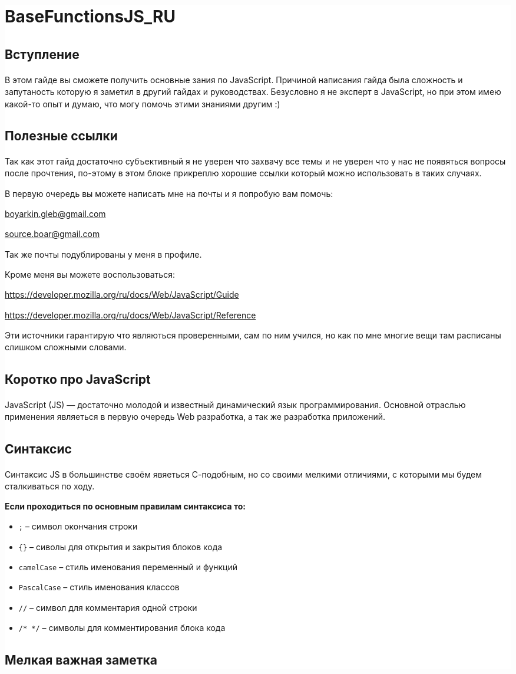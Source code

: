# BaseFunctionsJS_RU

## Вступление

В этом гайде вы сможете получить основные зания по JavaScript. Причиной написания гайда была сложность и запутаность которую я заметил в другий гайдах и руководствах. Безусловно я не эксперт в JavaScript, но при этом имею какой-то опыт и думаю, что могу помочь этими знаниями другим :)

## Полезные ссылки

Так как этот гайд достаточно субъективный я не уверен что захвачу все темы и не уверен что у нас не появяться вопросы после прочтения, по-этому в этом блоке прикреплю хорошие ссылки который можно использовать в таких случаях.

В первую очередь вы можете написать мне на почты и я попробую вам помочь:

boyarkin.gleb@gmail.com

source.boar@gmail.com

Так же почты подублированы у меня в профиле.

Кроме меня вы можете воспользоваться: 

https://developer.mozilla.org/ru/docs/Web/JavaScript/Guide

https://developer.mozilla.org/ru/docs/Web/JavaScript/Reference

Эти источники гарантирую что являються проверенными, сам по ним учился, но как по мне многие вещи там расписаны слишком сложными словами.

## Коротко про JavaScript

JavaScript (JS) — достаточно молодой и известный динамический язык программирования. Основной отраслью применения являеться в первую очередь Web разработка, а так же разработка приложений.

## Синтаксис

Синтаксис JS в большинстве своём явяеться С-подобным, но со своими мелкими отличиями, с которыми мы будем сталкиваться по ходу. 

**Если проходиться по основным правилам синтаксиса то:**

* `;` – символ окончания строки

* `{}` – сиволы для открытия и закрытия блоков кода

* `camelCase` – стиль именования переменный и функций

* `PascalCase` – стиль именования классов

* `//` – символ для комментария одной строки

* `/* */` – символы для комментирования блока кода

## Мелкая важная заметка
